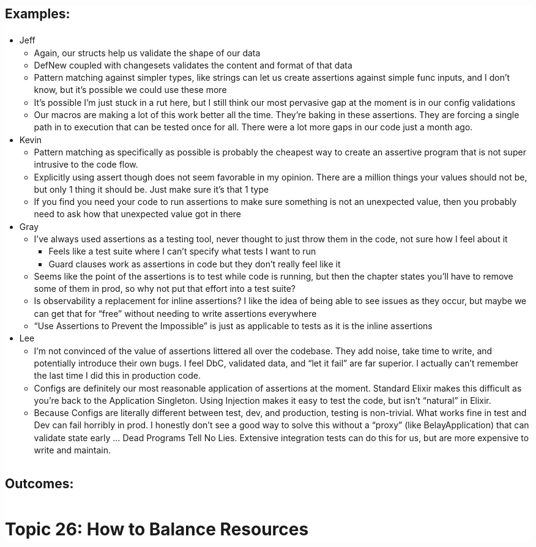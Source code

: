
## Examples:



* Jeff
    * Again, our structs help us validate the shape of our data
    * DefNew coupled with changesets validates the content and format of that data
    * Pattern matching against simpler types, like strings can let us create assertions against simple func inputs, and I don’t know, but it’s possible we could use these more
    * It’s possible I’m just stuck in a rut here, but I still think our most pervasive gap at the moment is in our config validations
    * Our macros are making a lot of this work better all the time. They’re baking in these assertions. They are forcing a single path in to execution that can be tested once for all. There were a lot more gaps in our code just a month ago.
* Kevin
    * Pattern matching as specifically as possible is probably the cheapest way to create an assertive program that is not super intrusive to the code flow.
    * Explicitly using assert though does not seem favorable in my opinion. There are a million things your values should not be, but only 1 thing it should be. Just make sure it’s that 1 type
    * If you find you need your code to run assertions to make sure something is not an unexpected value, then you probably need to ask how that unexpected value got in there
* Gray
    * I’ve always used assertions as a testing tool, never thought to just throw them in the code, not sure how I feel about it
        * Feels like a test suite where I can’t specify what tests I want to run
        * Guard clauses work as assertions in code but they don’t really feel like it
    * Seems like the point of the assertions is to test while code is running, but then the chapter states you’ll have to remove some of them in prod, so why not put that effort into a test suite?
    * Is observability a replacement for inline assertions? I like the idea of being able to see issues as they occur, but maybe we can get that for “free” without needing to write assertions everywhere
    * “Use Assertions to Prevent the Impossible” is just as applicable to tests as it is the inline assertions
* Lee
    * I’m not convinced of the value of assertions littered all over the codebase.  They add noise, take time to write, and potentially introduce their own bugs.  I feel DbC, validated data, and “let it fail” are far superior.  I actually can’t remember the last time I did this in production code.
    * Configs are definitely our most reasonable application of assertions at the moment.  Standard Elixir makes this difficult as you’re back to the Application Singleton.  Using Injection makes it easy to test the code, but isn’t “natural” in Elixir.
    * Because Configs are literally different between test, dev, and production, testing is non-trivial.  What works fine in test and Dev can fail horribly in prod.  I honestly don’t see a good way to solve this without a “proxy” (like BelayApplication) that can validate state early … Dead Programs Tell No Lies. Extensive integration tests can do this for us, but are more expensive to write and maintain.


## Outcomes:


# Topic 26: How to Balance Resources
